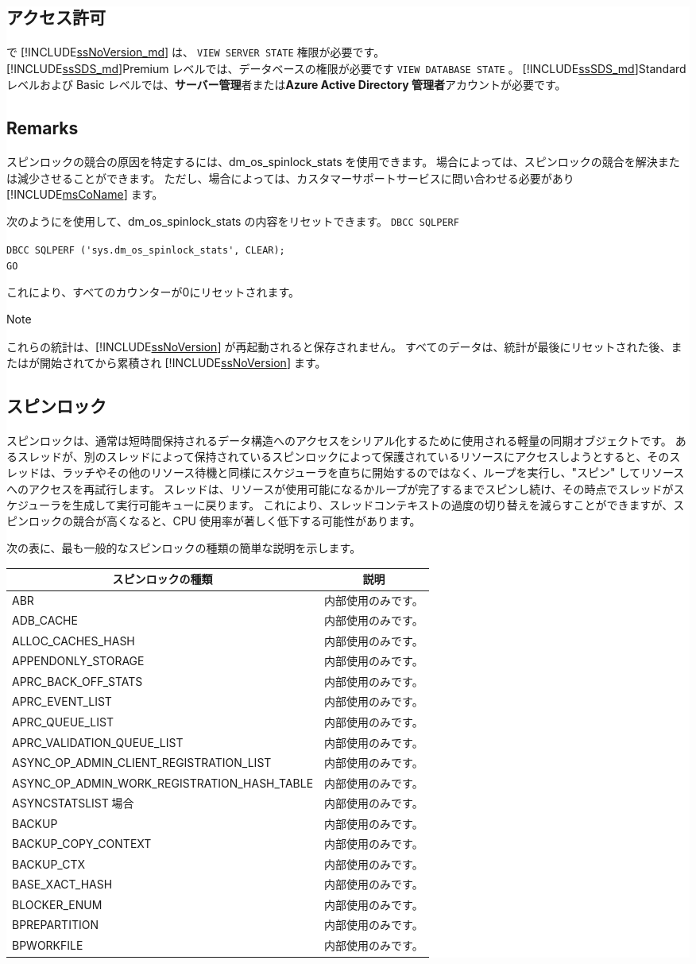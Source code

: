 
## <a name="permissions"></a>アクセス許可  
で [!INCLUDE[ssNoVersion_md](../../includes/ssnoversion-md.md)] は、 `VIEW SERVER STATE` 権限が必要です。   
[!INCLUDE[ssSDS_md](../../includes/sssds-md.md)]Premium レベルでは、データベースの権限が必要です `VIEW DATABASE STATE` 。 [!INCLUDE[ssSDS_md](../../includes/sssds-md.md)]Standard レベルおよび Basic レベルでは、**サーバー管理**者または**Azure Active Directory 管理者**アカウントが必要です。    
  
## <a name="remarks"></a>Remarks  
 
 スピンロックの競合の原因を特定するには、dm_os_spinlock_stats を使用できます。 場合によっては、スピンロックの競合を解決または減少させることができます。 ただし、場合によっては、カスタマーサポートサービスに問い合わせる必要があり [!INCLUDE[msCoName](../../includes/msconame-md.md)] ます。  
  
 次のようにを使用して、dm_os_spinlock_stats の内容をリセットできます。 `DBCC SQLPERF`  
  
```  
DBCC SQLPERF ('sys.dm_os_spinlock_stats', CLEAR);  
GO  
```  
  
 これにより、すべてのカウンターが0にリセットされます。  
  
> [!NOTE]  
>  これらの統計は、[!INCLUDE[ssNoVersion](../../includes/ssnoversion-md.md)] が再起動されると保存されません。 すべてのデータは、統計が最後にリセットされた後、またはが開始されてから累積され [!INCLUDE[ssNoVersion](../../includes/ssnoversion-md.md)] ます。  
  
## <a name="spinlocks"></a>スピンロック  
 スピンロックは、通常は短時間保持されるデータ構造へのアクセスをシリアル化するために使用される軽量の同期オブジェクトです。 あるスレッドが、別のスレッドによって保持されているスピンロックによって保護されているリソースにアクセスしようとすると、そのスレッドは、ラッチやその他のリソース待機と同様にスケジューラを直ちに開始するのではなく、ループを実行し、"スピン" してリソースへのアクセスを再試行します。 スレッドは、リソースが使用可能になるかループが完了するまでスピンし続け、その時点でスレッドがスケジューラを生成して実行可能キューに戻ります。 これにより、スレッドコンテキストの過度の切り替えを減らすことができますが、スピンロックの競合が高くなると、CPU 使用率が著しく低下する可能性があります。
   
 次の表に、最も一般的なスピンロックの種類の簡単な説明を示します。  
  
|スピンロックの種類|説明|  
|-----------------|-----------------|  
|ABR|内部使用のみです。|
|ADB_CACHE|内部使用のみです。|
|ALLOC_CACHES_HASH|内部使用のみです。|
|APPENDONLY_STORAGE|内部使用のみです。|
|APRC_BACK_OFF_STATS|内部使用のみです。|
|APRC_EVENT_LIST|内部使用のみです。|
|APRC_QUEUE_LIST|内部使用のみです。|
|APRC_VALIDATION_QUEUE_LIST|内部使用のみです。|
|ASYNC_OP_ADMIN_CLIENT_REGISTRATION_LIST|内部使用のみです。|
|ASYNC_OP_ADMIN_WORK_REGISTRATION_HASH_TABLE|内部使用のみです。|
|ASYNCSTATSLIST 場合|内部使用のみです。|
|BACKUP|内部使用のみです。|
|BACKUP_COPY_CONTEXT|内部使用のみです。|
|BACKUP_CTX|内部使用のみです。|
|BASE_XACT_HASH|内部使用のみです。|
|BLOCKER_ENUM|内部使用のみです。|
|BPREPARTITION|内部使用のみです。|
|BPWORKFILE|内部使用のみです。|